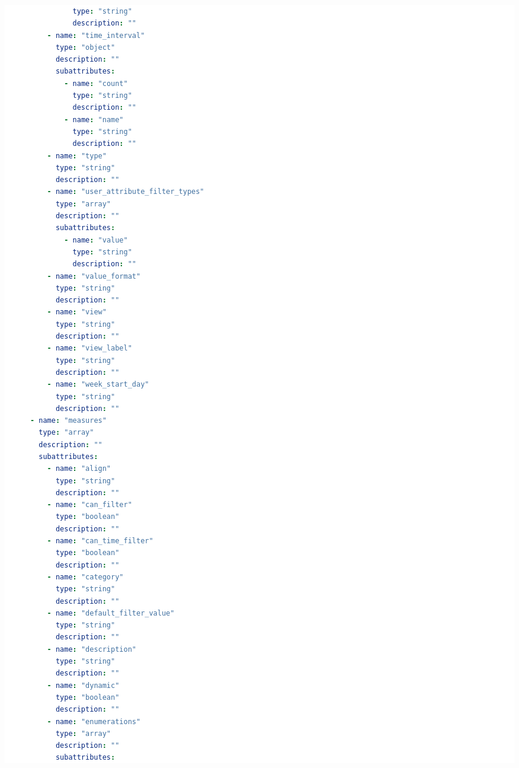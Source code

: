 ```yaml
                type: "string"
                description: ""
          - name: "time_interval"
            type: "object"
            description: ""
            subattributes:
              - name: "count"
                type: "string"
                description: ""
              - name: "name"
                type: "string"
                description: ""
          - name: "type"
            type: "string"
            description: ""
          - name: "user_attribute_filter_types"
            type: "array"
            description: ""
            subattributes:
              - name: "value"
                type: "string"
                description: ""
          - name: "value_format"
            type: "string"
            description: ""
          - name: "view"
            type: "string"
            description: ""
          - name: "view_label"
            type: "string"
            description: ""
          - name: "week_start_day"
            type: "string"
            description: ""
      - name: "measures"
        type: "array"
        description: ""
        subattributes:
          - name: "align"
            type: "string"
            description: ""
          - name: "can_filter"
            type: "boolean"
            description: ""
          - name: "can_time_filter"
            type: "boolean"
            description: ""
          - name: "category"
            type: "string"
            description: ""
          - name: "default_filter_value"
            type: "string"
            description: ""
          - name: "description"
            type: "string"
            description: ""
          - name: "dynamic"
            type: "boolean"
            description: ""
          - name: "enumerations"
            type: "array"
            description: ""
            subattributes:
```
